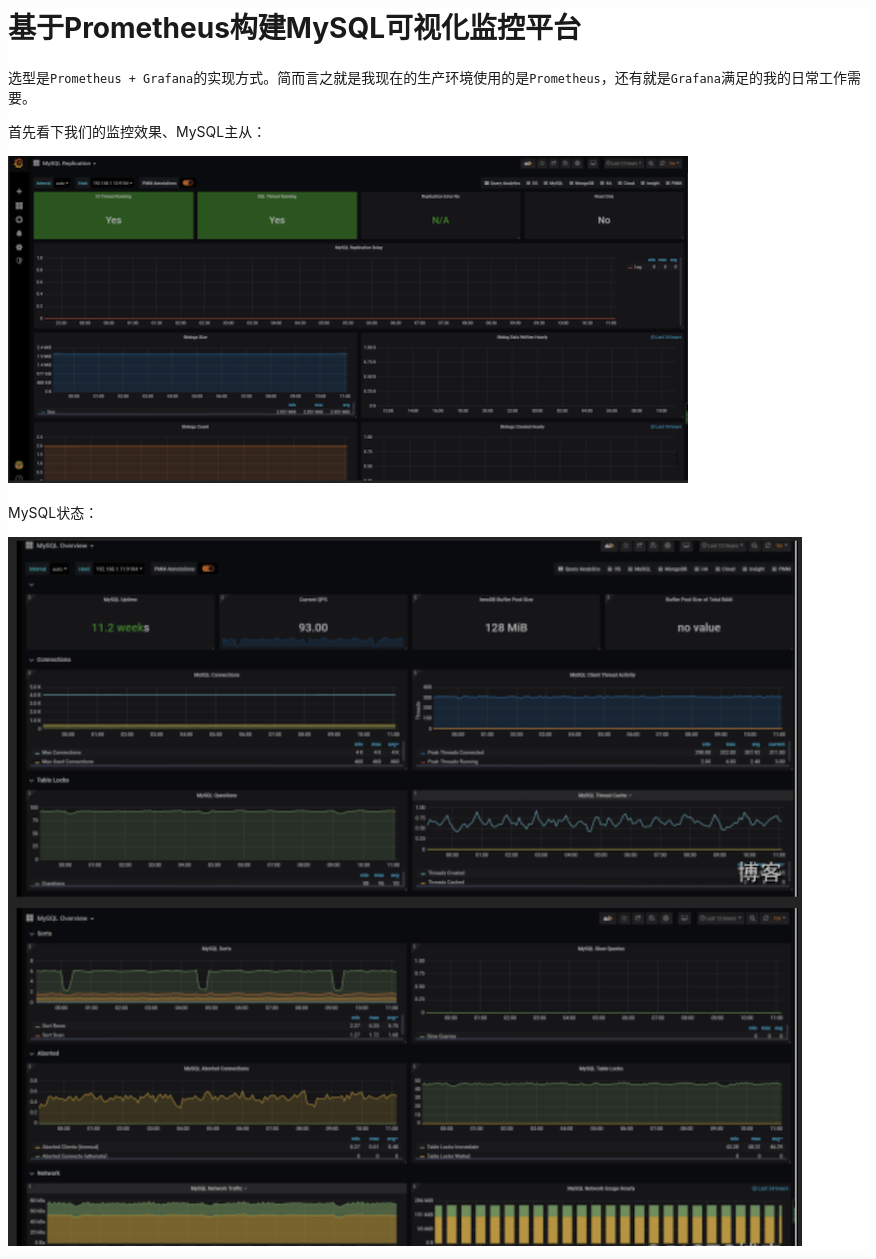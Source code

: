 # 基于Prometheus构建MySQL可视化监控平台


选型是`Prometheus + Grafana`的实现方式。简而言之就是我现在的生产环境使用的是`Prometheus`，还有就是`Grafana`满足的我的日常工作需要。

首先看下我们的监控效果、MySQL主从：

![Alt Image Text](images/36_1.png "Body image")

MySQL状态： 

![Alt Image Text](images/36_2.png "Body image")